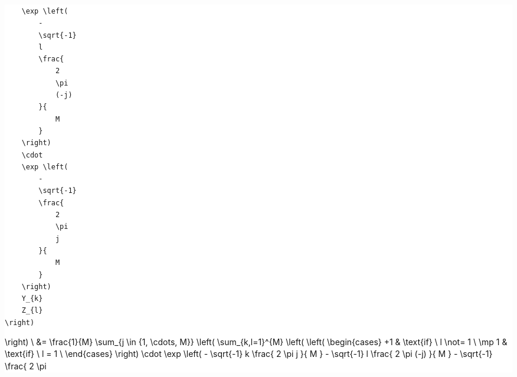         \exp \left(
            -
            \sqrt{-1}
            l
            \frac{
                2
                \pi
                (-j)
            }{
                M
            }
        \right)
        \cdot
        \exp \left(
            -
            \sqrt{-1}
            \frac{
                2
                \pi
                j
            }{
                M
            }
        \right)
        Y_{k}
        Z_{l}
    \right)
\right) \\
&=
\frac{1}{M} \sum_{j \in \{1, \cdots, M\}} \left(
    \sum_{k,l=1}^{M} \left(
        \left(
            \begin{cases}
                +1 & \text{if} \ l \not= 1 \\
                \mp 1 & \text{if} \ l = 1 \\
            \end{cases}
        \right)
        \cdot
        \exp \left(
            -
            \sqrt{-1}
            k
            \frac{
                2
                \pi
                j
            }{
                M
            }
            -
            \sqrt{-1}
            l
            \frac{
                2
                \pi
                (-j)
            }{
                M
            }
            -
            \sqrt{-1}
            \frac{
                2
                \pi